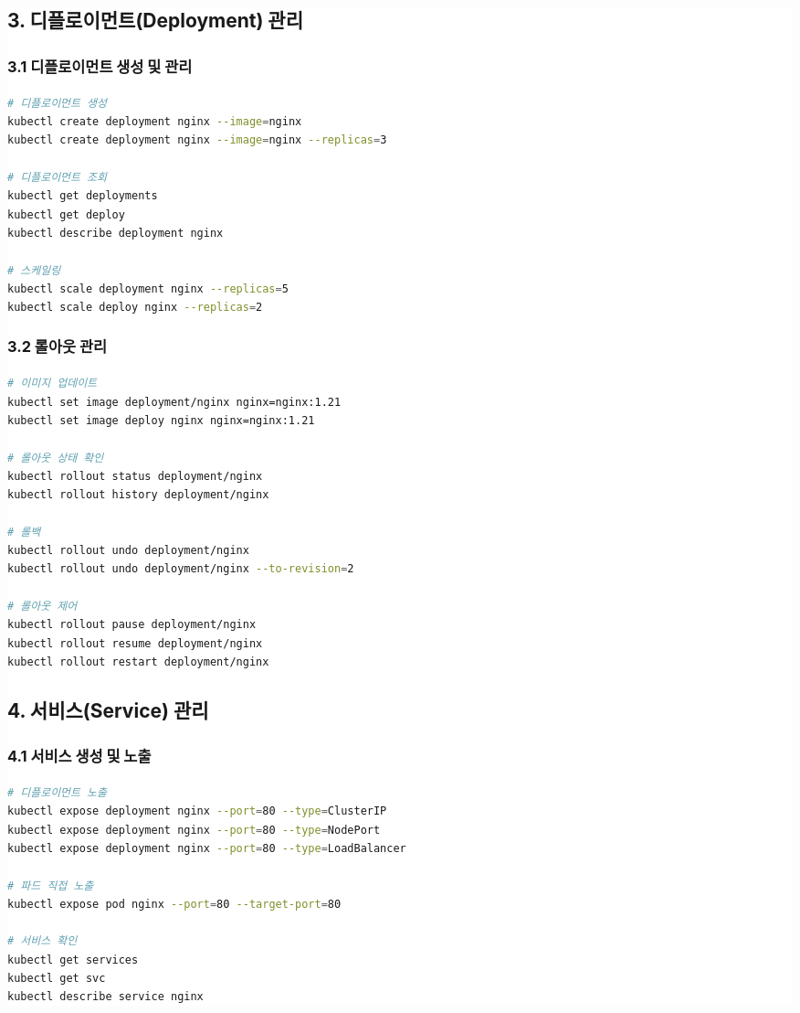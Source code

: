 ## 3. 디플로이먼트(Deployment) 관리

### 3.1 디플로이먼트 생성 및 관리

```bash
# 디플로이먼트 생성
kubectl create deployment nginx --image=nginx
kubectl create deployment nginx --image=nginx --replicas=3

# 디플로이먼트 조회
kubectl get deployments
kubectl get deploy
kubectl describe deployment nginx

# 스케일링
kubectl scale deployment nginx --replicas=5
kubectl scale deploy nginx --replicas=2
```

### 3.2 롤아웃 관리

```bash
# 이미지 업데이트
kubectl set image deployment/nginx nginx=nginx:1.21
kubectl set image deploy nginx nginx=nginx:1.21

# 롤아웃 상태 확인
kubectl rollout status deployment/nginx
kubectl rollout history deployment/nginx

# 롤백
kubectl rollout undo deployment/nginx
kubectl rollout undo deployment/nginx --to-revision=2

# 롤아웃 제어
kubectl rollout pause deployment/nginx
kubectl rollout resume deployment/nginx
kubectl rollout restart deployment/nginx
```

## 4. 서비스(Service) 관리

### 4.1 서비스 생성 및 노출

```bash
# 디플로이먼트 노출
kubectl expose deployment nginx --port=80 --type=ClusterIP
kubectl expose deployment nginx --port=80 --type=NodePort
kubectl expose deployment nginx --port=80 --type=LoadBalancer

# 파드 직접 노출
kubectl expose pod nginx --port=80 --target-port=80

# 서비스 확인
kubectl get services
kubectl get svc
kubectl describe service nginx
```
